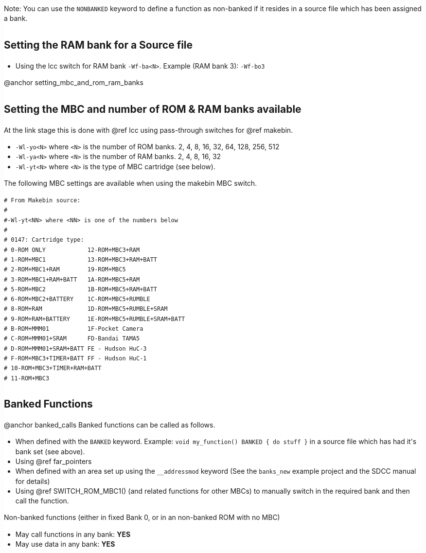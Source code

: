 Note: You can use the `NONBANKED` keyword to define a function as non-banked if it resides in a source file which has been assigned a bank.


## Setting the RAM bank for a Source file
  - Using the lcc switch for RAM bank `-Wf-ba<N>`. Example (RAM bank 3): `-Wf-bo3`


@anchor setting_mbc_and_rom_ram_banks
## Setting the MBC and number of ROM & RAM banks available

At the link stage this is done with @ref lcc using pass-through switches for @ref makebin.
  - `-Wl-yo<N>` where `<N>` is the number of ROM banks. 2, 4, 8, 16, 32, 64, 128, 256, 512
  - `-Wl-ya<N>` where `<N>` is the number of RAM banks. 2, 4, 8, 16, 32
  - `-Wl-yt<N>` where `<N>` is the type of MBC cartridge (see below).

The following MBC settings are available when using the makebin MBC switch.
```
# From Makebin source:
#
#-Wl-yt<NN> where <NN> is one of the numbers below
#
# 0147: Cartridge type:
# 0-ROM ONLY            12-ROM+MBC3+RAM
# 1-ROM+MBC1            13-ROM+MBC3+RAM+BATT
# 2-ROM+MBC1+RAM        19-ROM+MBC5
# 3-ROM+MBC1+RAM+BATT   1A-ROM+MBC5+RAM
# 5-ROM+MBC2            1B-ROM+MBC5+RAM+BATT
# 6-ROM+MBC2+BATTERY    1C-ROM+MBC5+RUMBLE
# 8-ROM+RAM             1D-ROM+MBC5+RUMBLE+SRAM
# 9-ROM+RAM+BATTERY     1E-ROM+MBC5+RUMBLE+SRAM+BATT
# B-ROM+MMM01           1F-Pocket Camera
# C-ROM+MMM01+SRAM      FD-Bandai TAMA5
# D-ROM+MMM01+SRAM+BATT FE - Hudson HuC-3
# F-ROM+MBC3+TIMER+BATT FF - Hudson HuC-1
# 10-ROM+MBC3+TIMER+RAM+BATT
# 11-ROM+MBC3
```


## Banked Functions
@anchor banked_calls
Banked functions can be called as follows.
  - When defined with the `BANKED` keyword. Example: `void my_function() BANKED { do stuff }` in a source file which has had it's bank set (see above).
  - Using @ref far_pointers
  - When defined with an area set up using the `__addressmod` keyword (See the `banks_new` example project and the SDCC manual for details)
  - Using @ref SWITCH_ROM_MBC1() (and related functions for other MBCs) to manually switch in the required bank and then call the function.


Non-banked functions (either in fixed Bank 0, or in an non-banked ROM with no MBC)
  - May call functions in any bank: __YES__
  - May use data in any bank: __YES__
